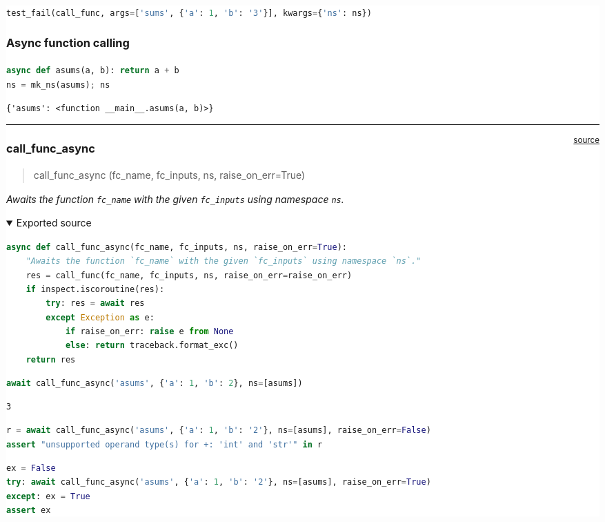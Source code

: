 ``` python
test_fail(call_func, args=['sums', {'a': 1, 'b': '3'}], kwargs={'ns': ns})
```

### Async function calling

``` python
async def asums(a, b): return a + b
ns = mk_ns(asums); ns
```

    {'asums': <function __main__.asums(a, b)>}

------------------------------------------------------------------------

<a
href="https://github.com/AnswerDotAI/toolslm/blob/main/toolslm/funccall.py#L209"
target="_blank" style="float:right; font-size:smaller">source</a>

### call_func_async

>  call_func_async (fc_name, fc_inputs, ns, raise_on_err=True)

*Awaits the function `fc_name` with the given `fc_inputs` using
namespace `ns`.*

<details open class="code-fold">
<summary>Exported source</summary>

``` python
async def call_func_async(fc_name, fc_inputs, ns, raise_on_err=True):
    "Awaits the function `fc_name` with the given `fc_inputs` using namespace `ns`."
    res = call_func(fc_name, fc_inputs, ns, raise_on_err=raise_on_err)
    if inspect.iscoroutine(res):
        try: res = await res
        except Exception as e:
            if raise_on_err: raise e from None
            else: return traceback.format_exc()
    return res
```

</details>

``` python
await call_func_async('asums', {'a': 1, 'b': 2}, ns=[asums])
```

    3

``` python
r = await call_func_async('asums', {'a': 1, 'b': '2'}, ns=[asums], raise_on_err=False)
assert "unsupported operand type(s) for +: 'int' and 'str'" in r
```

``` python
ex = False
try: await call_func_async('asums', {'a': 1, 'b': '2'}, ns=[asums], raise_on_err=True)
except: ex = True
assert ex
```
